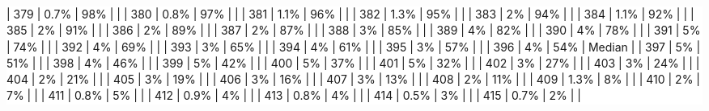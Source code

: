 | 379 | 0.7% | 98% |  |
| 380 | 0.8% | 97% |  |
| 381 | 1.1% | 96% |  |
| 382 | 1.3% | 95% |  |
| 383 | 2% | 94% |  |
| 384 | 1.1% | 92% |  |
| 385 | 2% | 91% |  |
| 386 | 2% | 89% |  |
| 387 | 2% | 87% |  |
| 388 | 3% | 85% |  |
| 389 | 4% | 82% |  |
| 390 | 4% | 78% |  |
| 391 | 5% | 74% |  |
| 392 | 4% | 69% |  |
| 393 | 3% | 65% |  |
| 394 | 4% | 61% |  |
| 395 | 3% | 57% |  |
| 396 | 4% | 54% | Median |
| 397 | 5% | 51% |  |
| 398 | 4% | 46% |  |
| 399 | 5% | 42% |  |
| 400 | 5% | 37% |  |
| 401 | 5% | 32% |  |
| 402 | 3% | 27% |  |
| 403 | 3% | 24% |  |
| 404 | 2% | 21% |  |
| 405 | 3% | 19% |  |
| 406 | 3% | 16% |  |
| 407 | 3% | 13% |  |
| 408 | 2% | 11% |  |
| 409 | 1.3% | 8% |  |
| 410 | 2% | 7% |  |
| 411 | 0.8% | 5% |  |
| 412 | 0.9% | 4% |  |
| 413 | 0.8% | 4% |  |
| 414 | 0.5% | 3% |  |
| 415 | 0.7% | 2% |  |